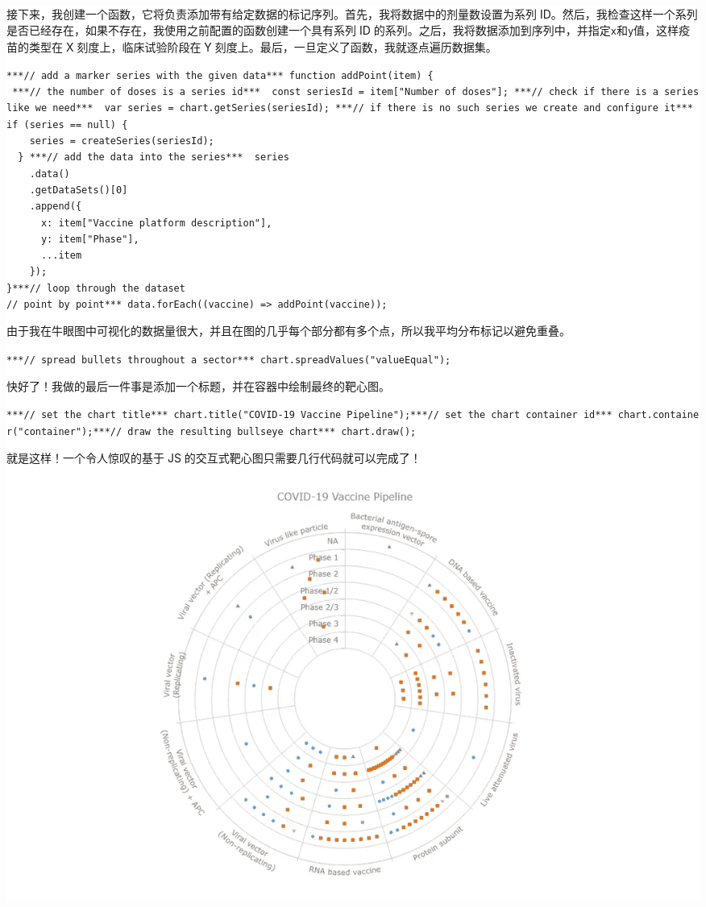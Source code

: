 接下来，我创建一个函数，它将负责添加带有给定数据的标记序列。首先，我将数据中的剂量数设置为系列 ID。然后，我检查这样一个系列是否已经存在，如果不存在，我使用之前配置的函数创建一个具有系列 ID 的系列。之后，我将数据添加到序列中，并指定`x`和`y`值，这样疫苗的类型在 X 刻度上，临床试验阶段在 Y 刻度上。最后，一旦定义了函数，我就逐点遍历数据集。

```
***// add a marker series with the given data*** function addPoint(item) {
 ***// the number of doses is a series id***  const seriesId = item["Number of doses"]; ***// check if there is a series like we need***  var series = chart.getSeries(seriesId); ***// if there is no such series we create and configure it***  if (series == null) {
    series = createSeries(seriesId);
  } ***// add the data into the series***  series
    .data()
    .getDataSets()[0]
    .append({
      x: item["Vaccine platform description"],
      y: item["Phase"],
      ...item
    });
}***// loop through the dataset
// point by point*** data.forEach((vaccine) => addPoint(vaccine));
```

由于我在牛眼图中可视化的数据量很大，并且在图的几乎每个部分都有多个点，所以我平均分布标记以避免重叠。

```
***// spread bullets throughout a sector*** chart.spreadValues("valueEqual");
```

快好了！我做的最后一件事是添加一个标题，并在容器中绘制最终的靶心图。

```
***// set the chart title*** chart.title("COVID-19 Vaccine Pipeline");***// set the chart container id*** chart.container("container");***// draw the resulting bullseye chart*** chart.draw();
```

就是这样！一个令人惊叹的基于 JS 的交互式靶心图只需要几行代码就可以完成了！

![](img/4a4eef84718d07ac5abb131102dc9eeb.png)
